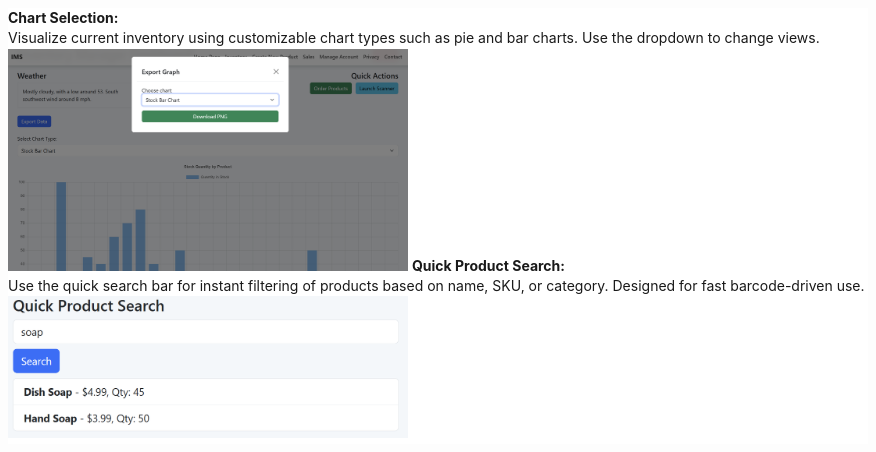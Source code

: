   <tr>
    <td>
      <b>Chart Selection:</b><br>
      Visualize current inventory using customizable chart types such as pie and bar charts. Use the dropdown to change views.
    </td>
    <td>
      <img src="image_5_7_1.png" alt="Chart Selection Dropdown" width="400"/>
    </td>
  </tr>

  <tr>
    <td>
      <b>Quick Product Search:</b><br>
      Use the quick search bar for instant filtering of products based on name, SKU, or category. Designed for fast barcode-driven use.
    </td>
    <td>
      <img src="image_5_7_qps.png" alt="Quick Product Search" width="400"/>
    </td>
  </tr>
